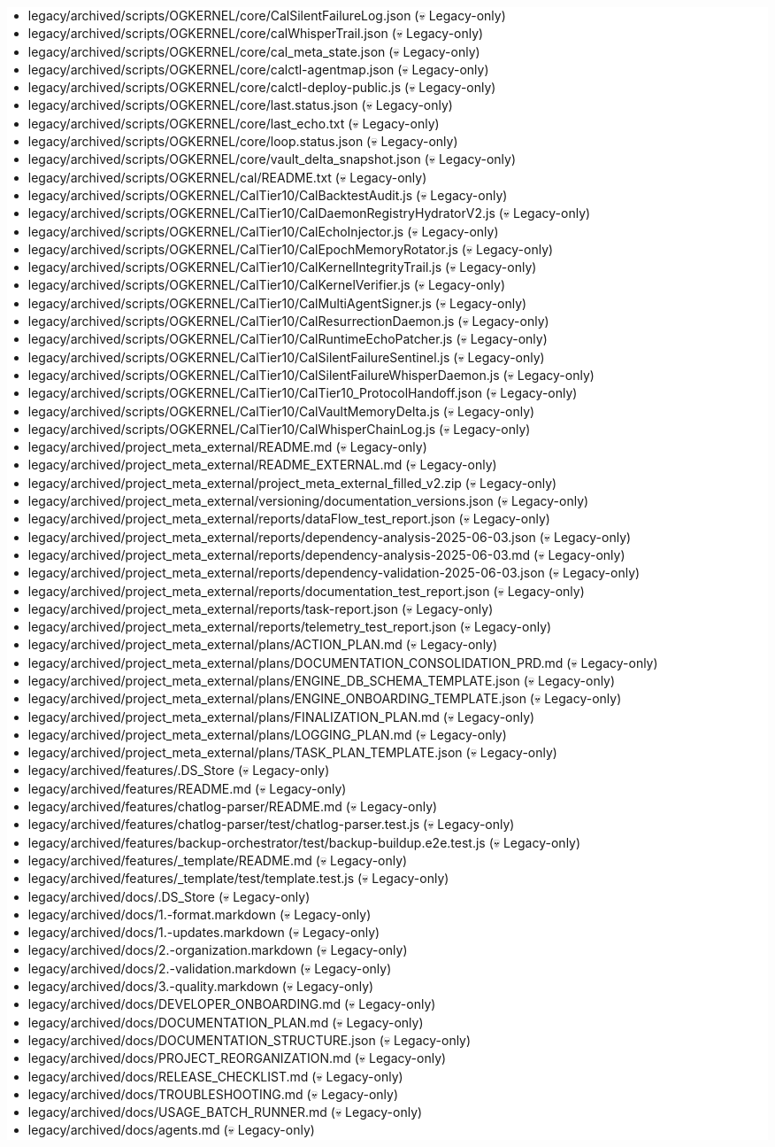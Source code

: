 - legacy/archived/scripts/OGKERNEL/core/CalSilentFailureLog.json (💀 Legacy-only)
- legacy/archived/scripts/OGKERNEL/core/calWhisperTrail.json (💀 Legacy-only)
- legacy/archived/scripts/OGKERNEL/core/cal_meta_state.json (💀 Legacy-only)
- legacy/archived/scripts/OGKERNEL/core/calctl-agentmap.json (💀 Legacy-only)
- legacy/archived/scripts/OGKERNEL/core/calctl-deploy-public.js (💀 Legacy-only)
- legacy/archived/scripts/OGKERNEL/core/last.status.json (💀 Legacy-only)
- legacy/archived/scripts/OGKERNEL/core/last_echo.txt (💀 Legacy-only)
- legacy/archived/scripts/OGKERNEL/core/loop.status.json (💀 Legacy-only)
- legacy/archived/scripts/OGKERNEL/core/vault_delta_snapshot.json (💀 Legacy-only)
- legacy/archived/scripts/OGKERNEL/cal/README.txt (💀 Legacy-only)
- legacy/archived/scripts/OGKERNEL/CalTier10/CalBacktestAudit.js (💀 Legacy-only)
- legacy/archived/scripts/OGKERNEL/CalTier10/CalDaemonRegistryHydratorV2.js (💀 Legacy-only)
- legacy/archived/scripts/OGKERNEL/CalTier10/CalEchoInjector.js (💀 Legacy-only)
- legacy/archived/scripts/OGKERNEL/CalTier10/CalEpochMemoryRotator.js (💀 Legacy-only)
- legacy/archived/scripts/OGKERNEL/CalTier10/CalKernelIntegrityTrail.js (💀 Legacy-only)
- legacy/archived/scripts/OGKERNEL/CalTier10/CalKernelVerifier.js (💀 Legacy-only)
- legacy/archived/scripts/OGKERNEL/CalTier10/CalMultiAgentSigner.js (💀 Legacy-only)
- legacy/archived/scripts/OGKERNEL/CalTier10/CalResurrectionDaemon.js (💀 Legacy-only)
- legacy/archived/scripts/OGKERNEL/CalTier10/CalRuntimeEchoPatcher.js (💀 Legacy-only)
- legacy/archived/scripts/OGKERNEL/CalTier10/CalSilentFailureSentinel.js (💀 Legacy-only)
- legacy/archived/scripts/OGKERNEL/CalTier10/CalSilentFailureWhisperDaemon.js (💀 Legacy-only)
- legacy/archived/scripts/OGKERNEL/CalTier10/CalTier10_ProtocolHandoff.json (💀 Legacy-only)
- legacy/archived/scripts/OGKERNEL/CalTier10/CalVaultMemoryDelta.js (💀 Legacy-only)
- legacy/archived/scripts/OGKERNEL/CalTier10/CalWhisperChainLog.js (💀 Legacy-only)
- legacy/archived/project_meta_external/README.md (💀 Legacy-only)
- legacy/archived/project_meta_external/README_EXTERNAL.md (💀 Legacy-only)
- legacy/archived/project_meta_external/project_meta_external_filled_v2.zip (💀 Legacy-only)
- legacy/archived/project_meta_external/versioning/documentation_versions.json (💀 Legacy-only)
- legacy/archived/project_meta_external/reports/dataFlow_test_report.json (💀 Legacy-only)
- legacy/archived/project_meta_external/reports/dependency-analysis-2025-06-03.json (💀 Legacy-only)
- legacy/archived/project_meta_external/reports/dependency-analysis-2025-06-03.md (💀 Legacy-only)
- legacy/archived/project_meta_external/reports/dependency-validation-2025-06-03.json (💀 Legacy-only)
- legacy/archived/project_meta_external/reports/documentation_test_report.json (💀 Legacy-only)
- legacy/archived/project_meta_external/reports/task-report.json (💀 Legacy-only)
- legacy/archived/project_meta_external/reports/telemetry_test_report.json (💀 Legacy-only)
- legacy/archived/project_meta_external/plans/ACTION_PLAN.md (💀 Legacy-only)
- legacy/archived/project_meta_external/plans/DOCUMENTATION_CONSOLIDATION_PRD.md (💀 Legacy-only)
- legacy/archived/project_meta_external/plans/ENGINE_DB_SCHEMA_TEMPLATE.json (💀 Legacy-only)
- legacy/archived/project_meta_external/plans/ENGINE_ONBOARDING_TEMPLATE.json (💀 Legacy-only)
- legacy/archived/project_meta_external/plans/FINALIZATION_PLAN.md (💀 Legacy-only)
- legacy/archived/project_meta_external/plans/LOGGING_PLAN.md (💀 Legacy-only)
- legacy/archived/project_meta_external/plans/TASK_PLAN_TEMPLATE.json (💀 Legacy-only)
- legacy/archived/features/.DS_Store (💀 Legacy-only)
- legacy/archived/features/README.md (💀 Legacy-only)
- legacy/archived/features/chatlog-parser/README.md (💀 Legacy-only)
- legacy/archived/features/chatlog-parser/test/chatlog-parser.test.js (💀 Legacy-only)
- legacy/archived/features/backup-orchestrator/test/backup-buildup.e2e.test.js (💀 Legacy-only)
- legacy/archived/features/_template/README.md (💀 Legacy-only)
- legacy/archived/features/_template/test/template.test.js (💀 Legacy-only)
- legacy/archived/docs/.DS_Store (💀 Legacy-only)
- legacy/archived/docs/1.-format.markdown (💀 Legacy-only)
- legacy/archived/docs/1.-updates.markdown (💀 Legacy-only)
- legacy/archived/docs/2.-organization.markdown (💀 Legacy-only)
- legacy/archived/docs/2.-validation.markdown (💀 Legacy-only)
- legacy/archived/docs/3.-quality.markdown (💀 Legacy-only)
- legacy/archived/docs/DEVELOPER_ONBOARDING.md (💀 Legacy-only)
- legacy/archived/docs/DOCUMENTATION_PLAN.md (💀 Legacy-only)
- legacy/archived/docs/DOCUMENTATION_STRUCTURE.json (💀 Legacy-only)
- legacy/archived/docs/PROJECT_REORGANIZATION.md (💀 Legacy-only)
- legacy/archived/docs/RELEASE_CHECKLIST.md (💀 Legacy-only)
- legacy/archived/docs/TROUBLESHOOTING.md (💀 Legacy-only)
- legacy/archived/docs/USAGE_BATCH_RUNNER.md (💀 Legacy-only)
- legacy/archived/docs/agents.md (💀 Legacy-only)